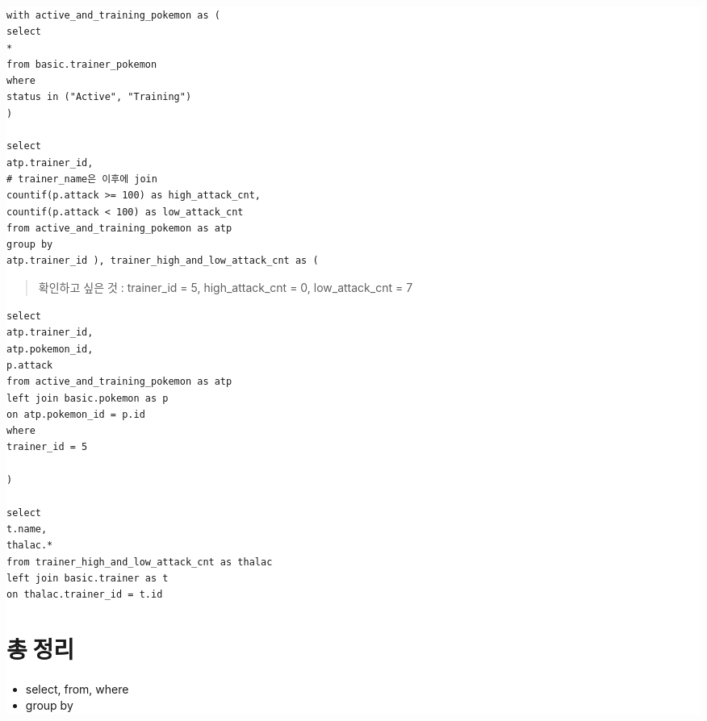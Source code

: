  ```
with active_and_training_pokemon as (
select
*
from basic.trainer_pokemon
where
status in ("Active", "Training")
)

select
atp.trainer_id,
# trainer_name은 이후에 join
countif(p.attack >= 100) as high_attack_cnt,
countif(p.attack < 100) as low_attack_cnt
from active_and_training_pokemon as atp
group by
atp.trainer_id ), trainer_high_and_low_attack_cnt as (
 ```
> 확인하고 싶은 것 : trainer_id = 5, high_attack_cnt = 0, low_attack_cnt = 7
 ```
select
atp.trainer_id,
atp.pokemon_id,
p.attack
from active_and_training_pokemon as atp
left join basic.pokemon as p
on atp.pokemon_id = p.id
where
trainer_id = 5

)

select 
t.name,
thalac.*
from trainer_high_and_low_attack_cnt as thalac
left join basic.trainer as t
on thalac.trainer_id = t.id
 ```

 # 총 정리

 - select, from, where
 - group by
